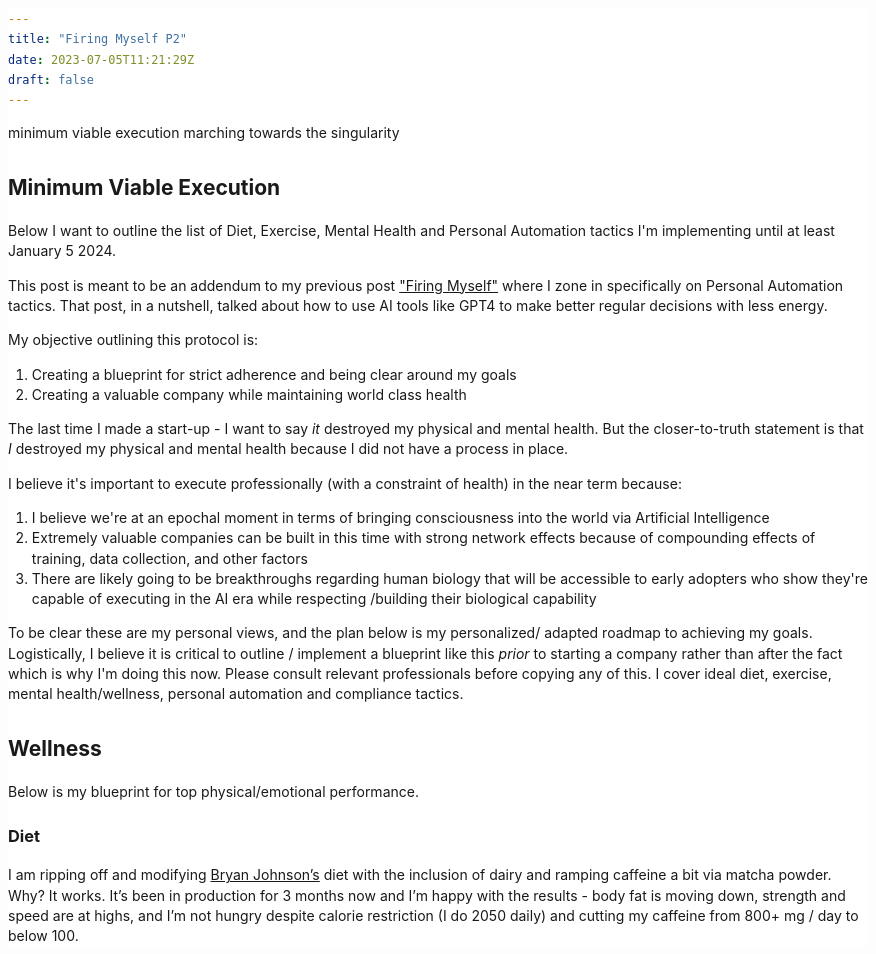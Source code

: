 ```yaml
---
title: "Firing Myself P2"
date: 2023-07-05T11:21:29Z
draft: false
---
```

minimum viable execution marching towards the singularity 

## Minimum Viable Execution

Below I want to outline the list of Diet, Exercise, Mental Health and Personal Automation tactics I'm implementing until at least January 5 2024.

This post is meant to be an addendum to my previous post ["Firing Myself"](https://goodalexander.com/2023/07/02/firing-myself/) where I zone in specifically on Personal Automation tactics. That post, in a nutshell, talked about how to use AI tools like GPT4 to make better regular decisions with less energy. 

My objective outlining this protocol is:
1. Creating a blueprint for strict adherence and being clear around my goals
2. Creating a valuable company while maintaining world class health 

The last time I made a start-up - I want to say *it* destroyed my physical and mental health. But the closer-to-truth statement is that *I* destroyed my physical and mental health because I did not have a process in place. 

I believe it's important to execute professionally (with a constraint of health) in the near term because:
1. I believe we're at an epochal moment in terms of bringing consciousness into the world via Artificial Intelligence
2. Extremely valuable companies can be built in this time with strong network effects because of compounding effects of training, data collection, and other factors
3. There are likely going to be breakthroughs regarding human biology that will be accessible to early adopters who show they're capable of executing in the AI era while respecting /building their biological capability

To be clear these are my personal views, and the plan below is my personalized/ adapted roadmap to achieving my goals. Logistically, I believe it is critical to outline / implement a blueprint like this *prior* to starting a company rather than after the fact which is why I'm doing this now. Please consult relevant professionals before copying any of this. I cover ideal diet, exercise, mental health/wellness, personal automation and compliance tactics.  

## Wellness

Below is my blueprint for top physical/emotional performance. 

### Diet

I am ripping off and modifying [Bryan Johnson’s](https://www.bryanjohnson.co) diet with the inclusion of dairy and ramping caffeine a bit via matcha powder. Why? It works. It’s been in production for 3 months now and I’m happy with the results - body fat is moving down, strength and speed are at highs, and I’m not hungry despite calorie restriction (I do 2050 daily) and cutting my caffeine from 800+ mg / day to below 100.
